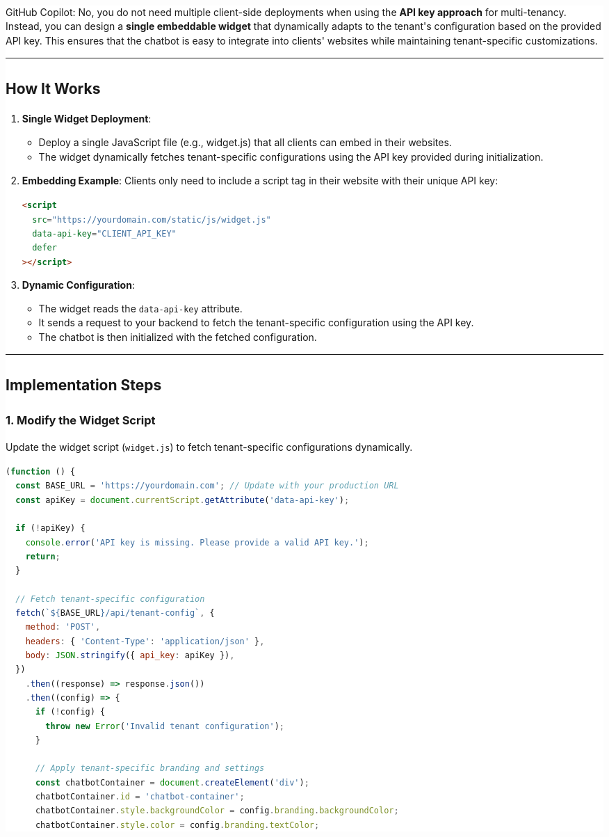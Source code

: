 GitHub Copilot: No, you do not need multiple client-side deployments when using the **API key approach** for multi-tenancy. Instead, you can design a **single embeddable widget** that dynamically adapts to the tenant's configuration based on the provided API key. This ensures that the chatbot is easy to integrate into clients' websites while maintaining tenant-specific customizations.

---

## **How It Works**

1. **Single Widget Deployment**:

   - Deploy a single JavaScript file (e.g., widget.js) that all clients can embed in their websites.
   - The widget dynamically fetches tenant-specific configurations using the API key provided during initialization.

2. **Embedding Example**:
   Clients only need to include a script tag in their website with their unique API key:

   ```html
   <script
     src="https://yourdomain.com/static/js/widget.js"
     data-api-key="CLIENT_API_KEY"
     defer
   ></script>
   ```

3. **Dynamic Configuration**:
   - The widget reads the `data-api-key` attribute.
   - It sends a request to your backend to fetch the tenant-specific configuration using the API key.
   - The chatbot is then initialized with the fetched configuration.

---

## **Implementation Steps**

### **1. Modify the Widget Script**

Update the widget script (`widget.js`) to fetch tenant-specific configurations dynamically.

```javascript
(function () {
  const BASE_URL = 'https://yourdomain.com'; // Update with your production URL
  const apiKey = document.currentScript.getAttribute('data-api-key');

  if (!apiKey) {
    console.error('API key is missing. Please provide a valid API key.');
    return;
  }

  // Fetch tenant-specific configuration
  fetch(`${BASE_URL}/api/tenant-config`, {
    method: 'POST',
    headers: { 'Content-Type': 'application/json' },
    body: JSON.stringify({ api_key: apiKey }),
  })
    .then((response) => response.json())
    .then((config) => {
      if (!config) {
        throw new Error('Invalid tenant configuration');
      }

      // Apply tenant-specific branding and settings
      const chatbotContainer = document.createElement('div');
      chatbotContainer.id = 'chatbot-container';
      chatbotContainer.style.backgroundColor = config.branding.backgroundColor;
      chatbotContainer.style.color = config.branding.textColor;
```